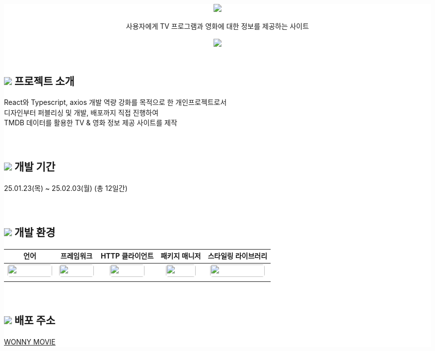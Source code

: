 
<p align="center">
<img src="https://github.com/user-attachments/assets/f71fd9eb-71d1-44f3-b431-0d1fb6302a28" />
</p>


<p align="center">사용자에게 TV 프로그램과 영화에 대한 정보를 제공하는 사이트</p>


<div align="center">
 <a href="https://github.com/songwon-sung/Dev_Project3">
 <img src="https://hits.seeyoufarm.com/api/count/incr/badge.svg?url=https%3A%2F%2Fgithub.com%2Fsongwon-sung%2FDev_Project3&count_bg=%2360CB73&title_bg=%231E1E1E&icon=&icon_color=%23E7E7E7&title=VISIT&edge_flat=false"/>
 </a>
</div>

<br/>

<h2 align="left">
  <img src="https://github.com/user-attachments/assets/160ec0b0-d8af-441e-a773-45bcaa165dba" width="30"/>
  프로젝트 소개
</h2>
<p>
React와 Typescript, axios 개발 역량 강화를 목적으로 한 개인프로젝트로서<br/>
디자인부터 퍼블리싱 및 개발, 배포까지 직접 진행하여 <br/>
TMDB 데이터를 활용한 TV & 영화 정보 제공 사이트를 제작<br/>  
</p>

<br/>

<h2 align="left">
  <img src="https://github.com/user-attachments/assets/649ca314-bcb5-4fee-a0da-17917c5b395a" width="18"/>
  개발 기간
</h2>
<p>
25.01.23(목) ~ 25.02.03(월) (총 12일간)
</p>

<br/>

<h2 align="left">
  <img src="https://github.com/user-attachments/assets/ee77ee26-fcc4-42c1-9b95-46bc3db890fe" width="18"/>
  개발 환경
</h2>

|                                                                               언어                                                                                |                                                                       프레임워크                                                                        |                                                                     HTTP 클라이언트                                                                      |                                                                    패키지 매니저                                                                     |                                                                          스타일링 라이브러리                                                                          |
| :---------------------------------------------------------------------------------------------------------------------------------------------------------------: | :-----------------------------------------------------------------------------------------------------------------------------------------------------: | :------------------------------------------------------------------------------------------------------------------------------------------------------: | :--------------------------------------------------------------------------------------------------------------------------------------------------: | :-------------------------------------------------------------------------------------------------------------------------------------------------------------------: |
| <img src="https://img.shields.io/badge/Typescript-3178C6?style=plastic-square&logo=typescript&logoColor=white" width="90" height="25" style="border-radius:5px"/> | <img src="https://img.shields.io/badge/React-61DAFB?style=plastic-square&logo=react&logoColor=white" width="70" height="25" style="border-radius:5px"/> | <img src="https://img.shields.io/badge/ Axios-5A29E4?style=plastic-square&logo=Axios&logoColor=white" width="70" height="25" style="border-radius:5px"/> | <img src="https://img.shields.io/badge/ npm-CB3837?style=plastic-square&logo=npm&logoColor=white" width="60" height="25" style="border-radius:5px"/> | <img src="https://img.shields.io/badge/ Tailwindcss-06B6D4?style=plastic-square&logo=tailwindcss&logoColor=white" width="110" height="25" style="border-radius:5px"/> |

<br/>

<h2 align="left">
  <img src="https://github.com/user-attachments/assets/1bac4815-9f23-4d91-96f3-228cf91abdc7" width="18"/>
  배포 주소
</h2>
<a href="https://wonnymovie.netlify.app/">
WONNY MOVIE
</a>
